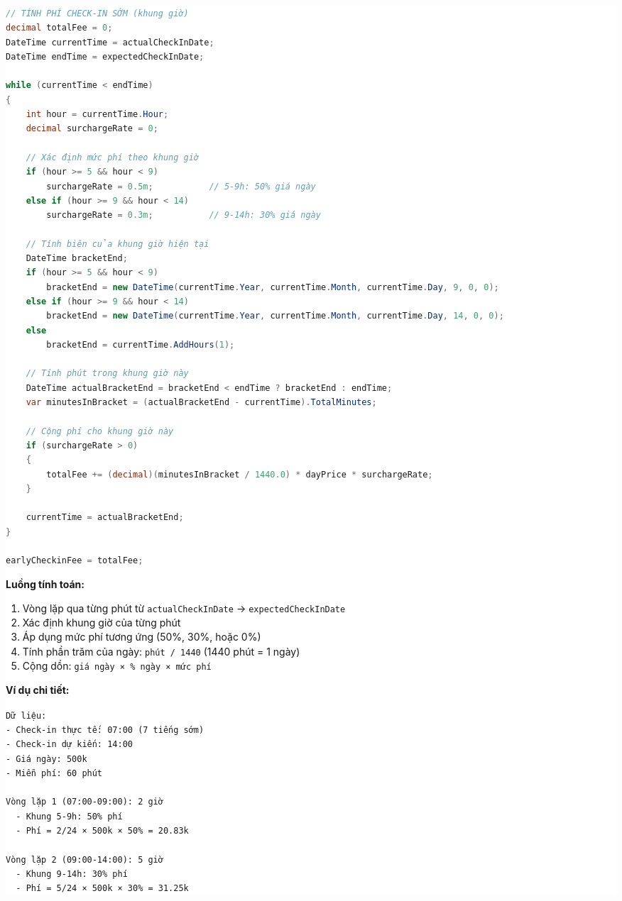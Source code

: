 ```csharp
// TÍNH PHÍ CHECK-IN SỚM (khung giờ)
decimal totalFee = 0;
DateTime currentTime = actualCheckInDate;
DateTime endTime = expectedCheckInDate;

while (currentTime < endTime)
{
    int hour = currentTime.Hour;
    decimal surchargeRate = 0;

    // Xác định mức phí theo khung giờ
    if (hour >= 5 && hour < 9)
        surchargeRate = 0.5m;           // 5-9h: 50% giá ngày
    else if (hour >= 9 && hour < 14)
        surchargeRate = 0.3m;           // 9-14h: 30% giá ngày

    // Tính biên của khung giờ hiện tại
    DateTime bracketEnd;
    if (hour >= 5 && hour < 9)
        bracketEnd = new DateTime(currentTime.Year, currentTime.Month, currentTime.Day, 9, 0, 0);
    else if (hour >= 9 && hour < 14)
        bracketEnd = new DateTime(currentTime.Year, currentTime.Month, currentTime.Day, 14, 0, 0);
    else
        bracketEnd = currentTime.AddHours(1);

    // Tính phút trong khung giờ này
    DateTime actualBracketEnd = bracketEnd < endTime ? bracketEnd : endTime;
    var minutesInBracket = (actualBracketEnd - currentTime).TotalMinutes;

    // Cộng phí cho khung giờ này
    if (surchargeRate > 0)
    {
        totalFee += (decimal)(minutesInBracket / 1440.0) * dayPrice * surchargeRate;
    }

    currentTime = actualBracketEnd;
}

earlyCheckinFee = totalFee;
```

**Luồng tính toán:**
1. Vòng lặp qua từng phút từ `actualCheckInDate` → `expectedCheckInDate`
2. Xác định khung giờ của từng phút
3. Áp dụng mức phí tương ứng (50%, 30%, hoặc 0%)
4. Tính phần trăm của ngày: `phút / 1440` (1440 phút = 1 ngày)
5. Cộng dồn: `giá ngày × % ngày × mức phí`

**Ví dụ chi tiết:**
```
Dữ liệu:
- Check-in thực tế: 07:00 (7 tiếng sớm)
- Check-in dự kiến: 14:00
- Giá ngày: 500k
- Miễn phí: 60 phút

Vòng lặp 1 (07:00-09:00): 2 giờ
  - Khung 5-9h: 50% phí
  - Phí = 2/24 × 500k × 50% = 20.83k

Vòng lặp 2 (09:00-14:00): 5 giờ
  - Khung 9-14h: 30% phí
  - Phí = 5/24 × 500k × 30% = 31.25k

```